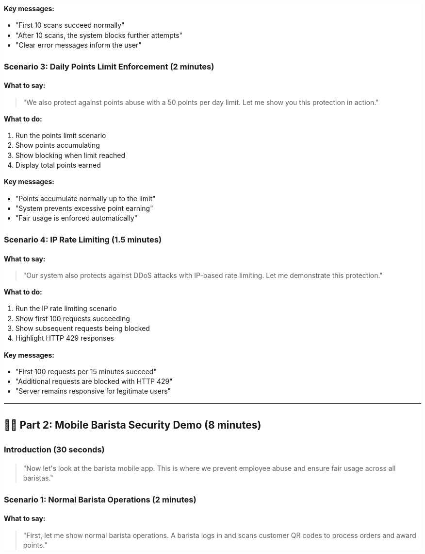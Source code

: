 **Key messages:**
- "First 10 scans succeed normally"
- "After 10 scans, the system blocks further attempts"
- "Clear error messages inform the user"

### **Scenario 3: Daily Points Limit Enforcement (2 minutes)**

**What to say:**
> "We also protect against points abuse with a 50 points per day limit. Let me show you this protection in action."

**What to do:**
1. Run the points limit scenario
2. Show points accumulating
3. Show blocking when limit reached
4. Display total points earned

**Key messages:**
- "Points accumulate normally up to the limit"
- "System prevents excessive point earning"
- "Fair usage is enforced automatically"

### **Scenario 4: IP Rate Limiting (1.5 minutes)**

**What to say:**
> "Our system also protects against DDoS attacks with IP-based rate limiting. Let me demonstrate this protection."

**What to do:**
1. Run the IP rate limiting scenario
2. Show first 100 requests succeeding
3. Show subsequent requests being blocked
4. Highlight HTTP 429 responses

**Key messages:**
- "First 100 requests per 15 minutes succeed"
- "Additional requests are blocked with HTTP 429"
- "Server remains responsive for legitimate users"

---

## 👨‍💼 **Part 2: Mobile Barista Security Demo (8 minutes)**

### **Introduction (30 seconds)**
> "Now let's look at the barista mobile app. This is where we prevent employee abuse and ensure fair usage across all baristas."

### **Scenario 1: Normal Barista Operations (2 minutes)**

**What to say:**
> "First, let me show normal barista operations. A barista logs in and scans customer QR codes to process orders and award points."
